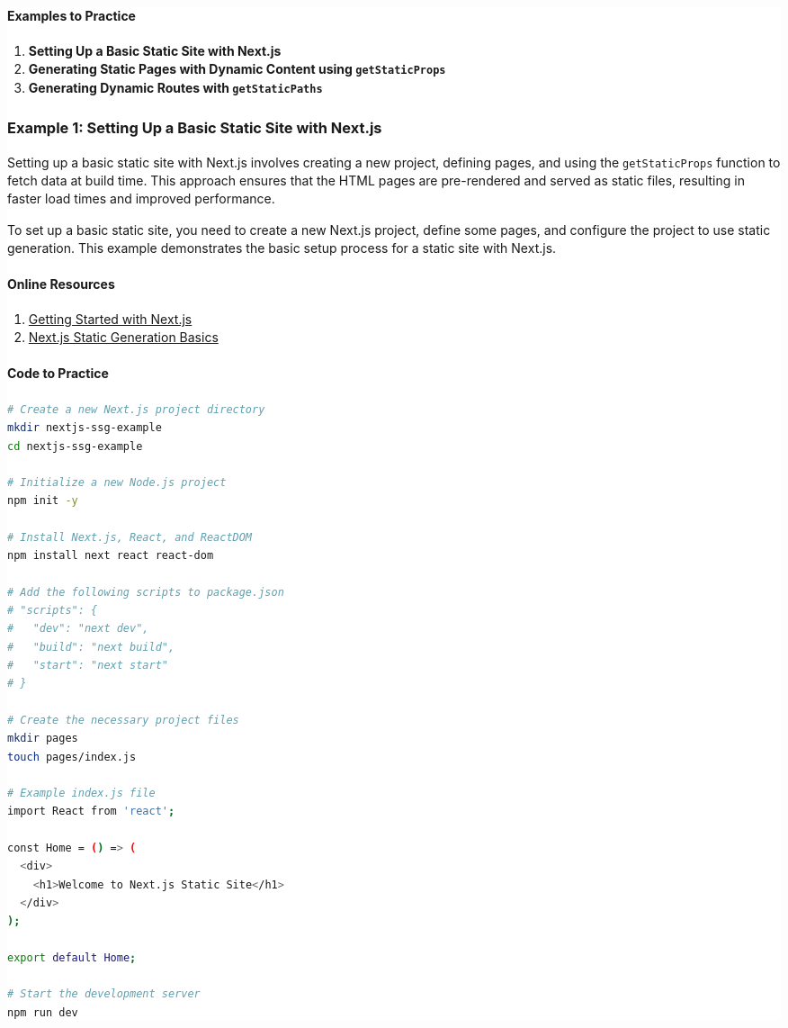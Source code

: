 #### Examples to Practice

1. **Setting Up a Basic Static Site with Next.js**
2. **Generating Static Pages with Dynamic Content using `getStaticProps`**
3. **Generating Dynamic Routes with `getStaticPaths`**

### Example 1: Setting Up a Basic Static Site with Next.js

Setting up a basic static site with Next.js involves creating a new project, defining pages, and using the `getStaticProps` function to fetch data at build time. This approach ensures that the HTML pages are pre-rendered and served as static files, resulting in faster load times and improved performance.

To set up a basic static site, you need to create a new Next.js project, define some pages, and configure the project to use static generation. This example demonstrates the basic setup process for a static site with Next.js.

#### Online Resources
1. [Getting Started with Next.js](https://nextjs.org/docs/getting-started)
2. [Next.js Static Generation Basics](https://nextjs.org/docs/basic-features/data-fetching#getstaticprops-static-generation)

#### Code to Practice

```bash
# Create a new Next.js project directory
mkdir nextjs-ssg-example
cd nextjs-ssg-example

# Initialize a new Node.js project
npm init -y

# Install Next.js, React, and ReactDOM
npm install next react react-dom

# Add the following scripts to package.json
# "scripts": {
#   "dev": "next dev",
#   "build": "next build",
#   "start": "next start"
# }

# Create the necessary project files
mkdir pages
touch pages/index.js

# Example index.js file
import React from 'react';

const Home = () => (
  <div>
    <h1>Welcome to Next.js Static Site</h1>
  </div>
);

export default Home;

# Start the development server
npm run dev
```
